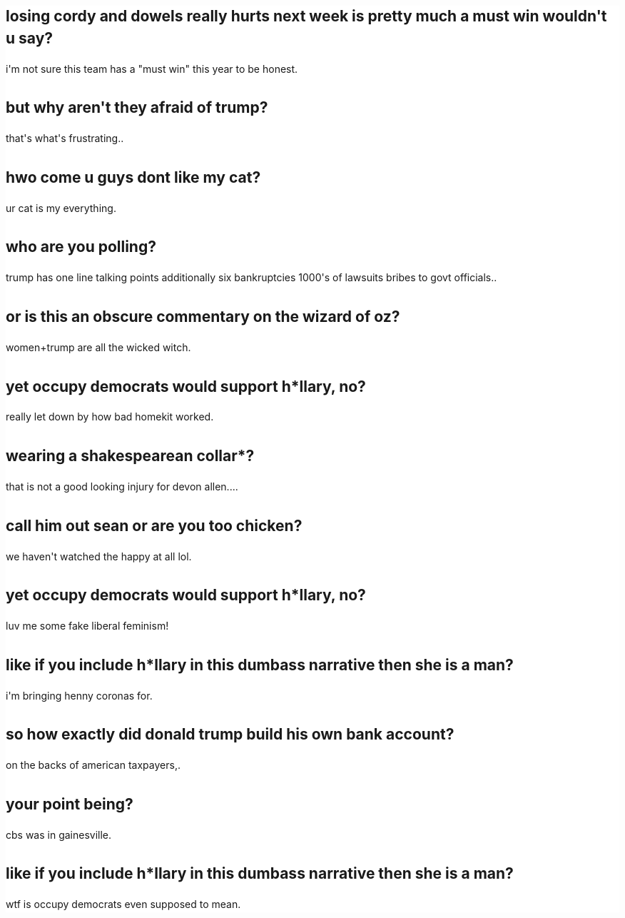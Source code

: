 ## losing cordy and dowels really hurts next week is pretty much a must win wouldn't u say?
i'm not sure this team has a "must win" this year to be honest.

## but why aren't they afraid of trump?
that's what's frustrating..

## hwo come u guys dont like my cat?
ur cat is my everything.

## who are you polling?
trump has one line talking points additionally six bankruptcies 1000's of lawsuits  bribes to govt officials..

## or is this an obscure commentary on the wizard of oz?
women+trump are all the wicked witch.

## yet occupy democrats would support h*llary, no?
really let down by how bad homekit worked.

## wearing a shakespearean collar*?
that is not a good looking injury for devon allen....

## call him out sean or are you too chicken?
we haven't watched the happy at all lol.

## yet occupy democrats would support h*llary, no?
luv me some fake liberal feminism!

## like if you include h*llary in this dumbass narrative then she is a man?
i'm bringing henny  coronas for.

## so how exactly did donald trump build his own bank account?
on the backs of american taxpayers,.

## your point being?
cbs was in gainesville.

## like if you include h*llary in this dumbass narrative then she is a man?
wtf is occupy democrats even supposed to mean.
